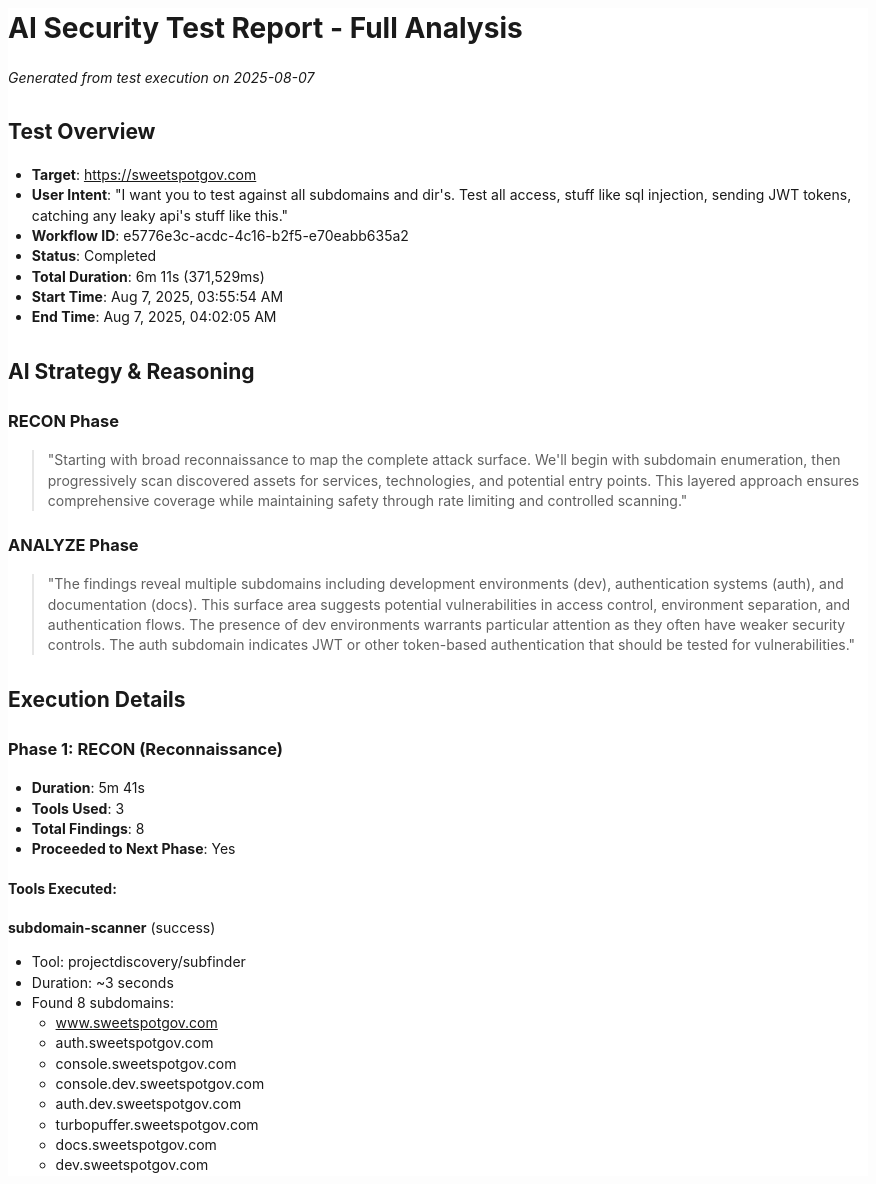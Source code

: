 # AI Security Test Report - Full Analysis

*Generated from test execution on 2025-08-07*

## Test Overview

- **Target**: https://sweetspotgov.com
- **User Intent**: "I want you to test against all subdomains and dir's. Test all access, stuff like sql injection, sending JWT tokens, catching any leaky api's stuff like this."
- **Workflow ID**: e5776e3c-acdc-4c16-b2f5-e70eabb635a2
- **Status**: Completed
- **Total Duration**: 6m 11s (371,529ms)
- **Start Time**: Aug 7, 2025, 03:55:54 AM
- **End Time**: Aug 7, 2025, 04:02:05 AM

## AI Strategy & Reasoning

### RECON Phase
> "Starting with broad reconnaissance to map the complete attack surface. We'll begin with subdomain enumeration, then progressively scan discovered assets for services, technologies, and potential entry points. This layered approach ensures comprehensive coverage while maintaining safety through rate limiting and controlled scanning."

### ANALYZE Phase  
> "The findings reveal multiple subdomains including development environments (dev), authentication systems (auth), and documentation (docs). This surface area suggests potential vulnerabilities in access control, environment separation, and authentication flows. The presence of dev environments warrants particular attention as they often have weaker security controls. The auth subdomain indicates JWT or other token-based authentication that should be tested for vulnerabilities."

## Execution Details

### Phase 1: RECON (Reconnaissance)
- **Duration**: 5m 41s
- **Tools Used**: 3
- **Total Findings**: 8
- **Proceeded to Next Phase**: Yes

#### Tools Executed:

**subdomain-scanner** (success)
- Tool: projectdiscovery/subfinder
- Duration: ~3 seconds
- Found 8 subdomains:
  - www.sweetspotgov.com
  - auth.sweetspotgov.com
  - console.sweetspotgov.com  
  - console.dev.sweetspotgov.com
  - auth.dev.sweetspotgov.com
  - turbopuffer.sweetspotgov.com
  - docs.sweetspotgov.com
  - dev.sweetspotgov.com
